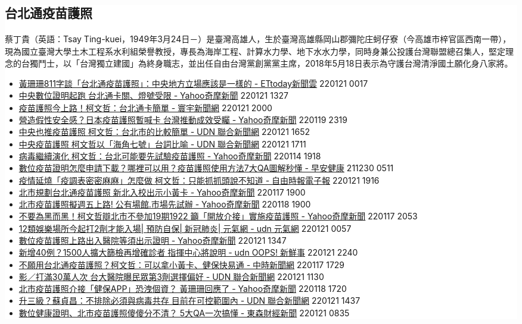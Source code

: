 ## 台北通疫苗護照

蔡丁貴（英語：Tsay Ting-kuei，1949年3月24日－）是臺灣高雄人，生於臺灣高雄縣岡山郡彌陀庄蚵仔寮（今高雄市梓官區西南一帶），現為國立臺灣大學土木工程系水利組榮譽教授，專長為海岸工程、計算水力學、地下水水力學，同時身兼公投護台灣聯盟總召集人，堅定理念的台獨鬥士，以「台灣獨立建國」為終身職志，並出任自由台灣黨創黨黨主席，2018年5月18日表示為守護台灣清淨國土願化身八家將。
- [黃珊珊811字談「台北通疫苗護照」：中央地方立場應該是一樣的 - ETtoday新聞雲](https://www.ettoday.net/news/20220121/2174276.htm "黃珊珊811字談「台北通疫苗護照」：中央地方立場應該是一樣的 - ETtoday新聞雲") 220121 0017
- [中央數位證明起跑 台北通卡關、燈號受限 - Yahoo奇摩新聞](https://tw.news.yahoo.com/%E4%B8%AD%E5%A4%AE%E6%95%B8%E4%BD%8D%E8%AD%89%E6%98%8E%E8%B5%B7%E8%B7%91-%E5%8F%B0%E5%8C%97%E9%80%9A%E5%8D%A1%E9%97%9C-%E7%87%88%E8%99%9F%E5%8F%97%E9%99%90-052724906.html "中央數位證明起跑 台北通卡關、燈號受限 - Yahoo奇摩新聞") 220121 1327
- [疫苗護照今上路！柯文哲：台北通卡簡單 - 寰宇新聞網](https://globalnewstv.com.tw/202201/177975/ "疫苗護照今上路！柯文哲：台北通卡簡單 - 寰宇新聞網") 220121 2000
- [營造假性安全感？日本疫苗護照暫喊卡 台灣推動成效受矚 - Yahoo奇摩新聞](https://tw.news.yahoo.com/%E7%87%9F%E9%80%A0%E5%81%87%E6%80%A7%E5%AE%89%E5%85%A8%E6%84%9F-%E6%97%A5%E6%9C%AC%E7%96%AB%E8%8B%97%E8%AD%B7%E7%85%A7%E6%9A%AB%E5%96%8A%E5%8D%A1-%E5%8F%B0%E7%81%A3%E6%8E%A8%E5%8B%95%E6%88%90%E6%95%88%E5%8F%97%E7%9F%9A-144209608.html "營造假性安全感？日本疫苗護照暫喊卡 台灣推動成效受矚 - Yahoo奇摩新聞") 220119 2319
- [中央也推疫苗護照 柯文哲：台北市的比較簡單 - UDN 聯合新聞網](https://udn.com/news/story/122190/6050790?from=udn-ch1_breaknews-1-cate1-news "中央也推疫苗護照 柯文哲：台北市的比較簡單 - UDN 聯合新聞網") 220121 1652
- [中央疫苗護照 柯文哲以「海角七號」台詞比喻 - UDN 聯合新聞網](https://udn.com/news/story/122190/6050845?from=udn-ch1_breaknews-1-0-news "中央疫苗護照 柯文哲以「海角七號」台詞比喻 - UDN 聯合新聞網") 220121 1711
- [病毒繼續演化 柯文哲：台北可能要先試驗疫苗護照 - Yahoo奇摩新聞](https://tw.news.yahoo.com/%E7%97%85%E6%AF%92%E7%B9%BC%E7%BA%8C%E6%BC%94%E5%8C%96-%E6%9F%AF%E6%96%87%E5%93%B2-%E5%8F%B0%E5%8C%97%E5%8F%AF%E8%83%BD%E8%A6%81%E5%85%88%E8%A9%A6%E9%A9%97%E7%96%AB%E8%8B%97%E8%AD%B7%E7%85%A7-111826670.html "病毒繼續演化 柯文哲：台北可能要先試驗疫苗護照 - Yahoo奇摩新聞") 220114 1918
- [數位疫苗證明怎麼申請下載？哪裡可以用？疫苗護照使用方法7大QA圖解秒懂 - 早安健康](https://www.edh.tw/article/29588 "數位疫苗證明怎麼申請下載？哪裡可以用？疫苗護照使用方法7大QA圖解秒懂 - 早安健康") 211230 0511
- [疫情延燒「疫調表密密麻麻」怎麼做 柯文哲：只能抓抓頭說不知道 - 自由時報電子報](https://news.ltn.com.tw/news/life/breakingnews/3808852 "疫情延燒「疫調表密密麻麻」怎麼做 柯文哲：只能抓抓頭說不知道 - 自由時報電子報") 220121 1916
- [北市規劃台北通疫苗護照 新北入校出示小黃卡 - Yahoo奇摩新聞](https://tw.yahoo.com/tv/%E5%8C%97%E5%B8%82%E8%A6%8F%E5%8A%83%E5%8F%B0%E5%8C%97%E9%80%9A%E7%96%AB%E8%8B%97%E8%AD%B7%E7%85%A7-%E6%96%B0%E5%8C%97%E5%85%A5%E6%A0%A1%E5%87%BA%E7%A4%BA%E5%B0%8F%E9%BB%83%E5%8D%A1-110004396.html?chat=1 "北市規劃台北通疫苗護照 新北入校出示小黃卡 - Yahoo奇摩新聞") 220117 1900
- [北市疫苗護照擬週五上路! 公有場館.市場先試辦 - Yahoo奇摩新聞](https://tw.news.yahoo.com/%E5%8C%97%E5%B8%82%E7%96%AB%E8%8B%97%E8%AD%B7%E7%85%A7%E6%93%AC%E9%80%B1%E4%BA%94%E4%B8%8A%E8%B7%AF-%E5%85%AC%E6%9C%89%E5%A0%B4%E9%A4%A8-%E5%B8%82%E5%A0%B4%E5%85%88%E8%A9%A6%E8%BE%A6-110002125.html "北市疫苗護照擬週五上路! 公有場館.市場先試辦 - Yahoo奇摩新聞") 220118 1900
- [不要為黑而黑！柯文哲辯北市不參加19期1922 籲「開放介接」實施疫苗護照 - Yahoo奇摩新聞](https://tw.news.yahoo.com/%E4%B8%8D%E8%A6%81%E7%82%BA%E9%BB%91%E8%80%8C%E9%BB%91-%E6%9F%AF%E6%96%87%E5%93%B2%E8%BE%AF%E5%8C%97%E5%B8%82%E4%B8%8D%E5%8F%83%E5%8A%A019%E6%9C%9F1922-%E7%B1%B2-%E9%96%8B%E6%94%BE%E4%BB%8B%E6%8E%A5-%E5%AF%A6%E6%96%BD%E7%96%AB%E8%8B%97%E8%AD%B7%E7%85%A7-125331933.html "不要為黑而黑！柯文哲辯北市不參加19期1922 籲「開放介接」實施疫苗護照 - Yahoo奇摩新聞") 220117 2053
- [12類娛樂場所今起打2劑才能入場| 預防自保| 新冠肺炎| 元氣網 - udn 元氣網](https://health.udn.com/health/story/120952/6049096?from=udn-indexnewnews_ch1005 "12類娛樂場所今起打2劑才能入場| 預防自保| 新冠肺炎| 元氣網 - udn 元氣網") 220121 0057
- [數位疫苗護照上路出入醫院等須出示證明 - Yahoo奇摩新聞](https://tw.tv.yahoo.com/%E6%95%B8%E4%BD%8D%E7%96%AB%E8%8B%97%E8%AD%B7%E7%85%A7%E4%B8%8A%E8%B7%AF-%E5%87%BA%E5%85%A5%E9%86%AB%E9%99%A2%E7%AD%89%E9%A0%88%E5%87%BA%E7%A4%BA%E8%AD%89%E6%98%8E-052502710.html?chat=1 "數位疫苗護照上路出入醫院等須出示證明 - Yahoo奇摩新聞") 220121 1347
- [新增40例？1500人擴大篩檢再增確診者 指揮中心將說明 - udn OOPS! 新鮮事](https://udn.com/news/story/120940/6051415 "新增40例？1500人擴大篩檢再增確診者 指揮中心將說明 - udn OOPS! 新鮮事") 220121 2240
- [不願用台北通疫苗護照？柯文哲：可以拿小黃卡、健保快易通 - 中時新聞網](https://www.chinatimes.com/cn/realtimenews/20220117003166-260405 "不願用台北通疫苗護照？柯文哲：可以拿小黃卡、健保快易通 - 中時新聞網") 220117 1729
- [影／打滿30萬人次 台大醫院曝民眾第3劑選擇偏好 - UDN 聯合新聞網](https://udn.com/news/story/122190/6049688 "影／打滿30萬人次 台大醫院曝民眾第3劑選擇偏好 - UDN 聯合新聞網") 220121 1130
- [北市疫苗護照介接「健保APP」恐洩個資？ 黃珊珊回應了 - Yahoo奇摩新聞](https://tw.yahoo.com/tv/%E5%8C%97%E5%B8%82%E7%96%AB%E8%8B%97%E8%AD%B7%E7%85%A7%E4%BB%8B%E6%8E%A5-%E5%81%A5%E4%BF%9Dapp-%E6%81%90%E6%B4%A9%E5%80%8B%E8%B3%87-%E9%BB%83%E7%8F%8A%E7%8F%8A%E5%9B%9E%E6%87%89%E4%BA%86-092032620.html "北市疫苗護照介接「健保APP」恐洩個資？ 黃珊珊回應了 - Yahoo奇摩新聞") 220118 1720
- [升三級？蘇貞昌：不排除必須與病毒共存 目前在可控範圍內 - UDN 聯合新聞網](https://udn.com/news/story/120940/6050303 "升三級？蘇貞昌：不排除必須與病毒共存 目前在可控範圍內 - UDN 聯合新聞網") 220121 1437
- [數位健康證明、北市疫苗護照傻傻分不清？ 5大QA一次搞懂 - 東森財經新聞](https://fnc.ebc.net.tw/fncnews/content/146047 "數位健康證明、北市疫苗護照傻傻分不清？ 5大QA一次搞懂 - 東森財經新聞") 220121 0835
